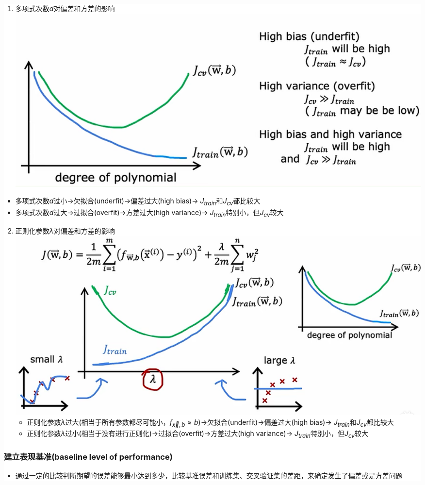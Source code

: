 1. 多项式次数$d$对偏差和方差的影响![](Pasted%20image%2020240128122825.png)
- 多项式次数$d$过小$\rightarrow$欠拟合(underfit)$\rightarrow$偏差过大(high bias)$\rightarrow$ $J_{train}$和$J_{cv}$都比较大
- 多项式次数$d$过大$\rightarrow$过拟合(overfit)$\rightarrow$方差过大(high variance)$\rightarrow$ $J_{train}$特别小，但$J_{cv}$较大

2. 正则化参数$\lambda$对偏差和方差的影响
   ![](Pasted%20image%2020240128144309.png)
   - 正则化参数$\lambda$过大(相当于所有参数都尽可能小，$f_{\vec x,b}\approx b$)$\rightarrow$欠拟合(underfit)$\rightarrow$偏差过大(high bias)$\rightarrow$ $J_{train}$和$J_{cv}$都比较大
   - 正则化参数$\lambda$过小(相当于没有进行正则化)$\rightarrow$过拟合(overfit)$\rightarrow$方差过大(high variance)$\rightarrow$ $J_{train}$特别小，但$J_{cv}$较大

### 建立表现基准(baseline level of performance)
- 通过一定的比较判断期望的误差能够最小达到多少，比较基准误差和训练集、交叉验证集的差距，来确定发生了偏差或是方差问题
